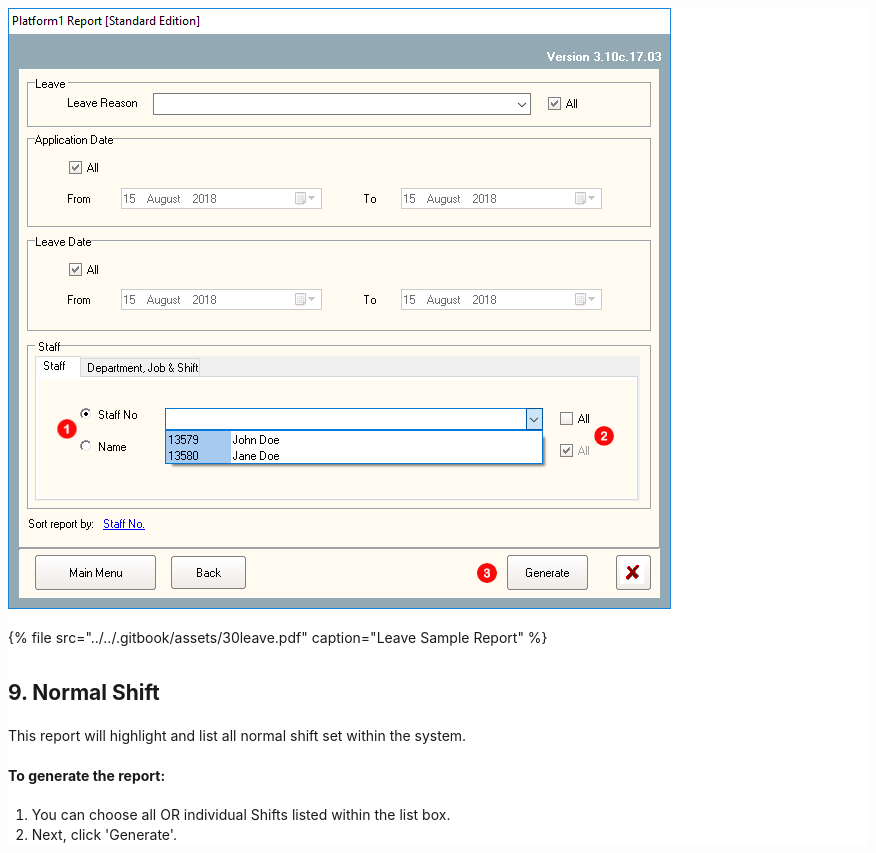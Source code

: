 ![](../../.gitbook/assets/untitled69.png)

{% file src="../../.gitbook/assets/30leave.pdf" caption="Leave Sample Report" %}

## 9. Normal Shift

This report will highlight and list all normal shift set within the system. 

#### To generate the report:

1. You can choose all OR individual Shifts listed within the list box.
2. Next, click 'Generate'.
